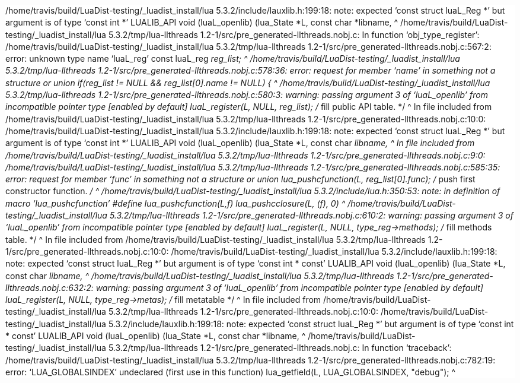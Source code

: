 /home/travis/build/LuaDist-testing/_luadist_install/lua 5.3.2/include/lauxlib.h:199:18: note: expected ‘const struct luaL_Reg *’ but argument is of type ‘const int *’
 LUALIB_API void (luaL_openlib) (lua_State *L, const char *libname,
                  ^
/home/travis/build/LuaDist-testing/_luadist_install/lua 5.3.2/tmp/lua-llthreads 1.2-1/src/pre_generated-llthreads.nobj.c: In function ‘obj_type_register’:
/home/travis/build/LuaDist-testing/_luadist_install/lua 5.3.2/tmp/lua-llthreads 1.2-1/src/pre_generated-llthreads.nobj.c:567:2: error: unknown type name ‘luaL_reg’
  const luaL_reg *reg_list;
  ^
/home/travis/build/LuaDist-testing/_luadist_install/lua 5.3.2/tmp/lua-llthreads 1.2-1/src/pre_generated-llthreads.nobj.c:578:36: error: request for member ‘name’ in something not a structure or union
  if(reg_list != NULL && reg_list[0].name != NULL) {
                                    ^
/home/travis/build/LuaDist-testing/_luadist_install/lua 5.3.2/tmp/lua-llthreads 1.2-1/src/pre_generated-llthreads.nobj.c:580:3: warning: passing argument 3 of ‘luaL_openlib’ from incompatible pointer type [enabled by default]
   luaL_register(L, NULL, reg_list); /* fill public API table. */
   ^
In file included from /home/travis/build/LuaDist-testing/_luadist_install/lua 5.3.2/tmp/lua-llthreads 1.2-1/src/pre_generated-llthreads.nobj.c:10:0:
/home/travis/build/LuaDist-testing/_luadist_install/lua 5.3.2/include/lauxlib.h:199:18: note: expected ‘const struct luaL_Reg *’ but argument is of type ‘const int *’
 LUALIB_API void (luaL_openlib) (lua_State *L, const char *libname,
                  ^
In file included from /home/travis/build/LuaDist-testing/_luadist_install/lua 5.3.2/tmp/lua-llthreads 1.2-1/src/pre_generated-llthreads.nobj.c:9:0:
/home/travis/build/LuaDist-testing/_luadist_install/lua 5.3.2/tmp/lua-llthreads 1.2-1/src/pre_generated-llthreads.nobj.c:585:35: error: request for member ‘func’ in something not a structure or union
   lua_pushcfunction(L, reg_list[0].func); /* push first constructor function. */
                                   ^
/home/travis/build/LuaDist-testing/_luadist_install/lua 5.3.2/include/lua.h:350:53: note: in definition of macro ‘lua_pushcfunction’
 #define lua_pushcfunction(L,f) lua_pushcclosure(L, (f), 0)
                                                     ^
/home/travis/build/LuaDist-testing/_luadist_install/lua 5.3.2/tmp/lua-llthreads 1.2-1/src/pre_generated-llthreads.nobj.c:610:2: warning: passing argument 3 of ‘luaL_openlib’ from incompatible pointer type [enabled by default]
  luaL_register(L, NULL, type_reg->methods); /* fill methods table. */
  ^
In file included from /home/travis/build/LuaDist-testing/_luadist_install/lua 5.3.2/tmp/lua-llthreads 1.2-1/src/pre_generated-llthreads.nobj.c:10:0:
/home/travis/build/LuaDist-testing/_luadist_install/lua 5.3.2/include/lauxlib.h:199:18: note: expected ‘const struct luaL_Reg *’ but argument is of type ‘const int * const’
 LUALIB_API void (luaL_openlib) (lua_State *L, const char *libname,
                  ^
/home/travis/build/LuaDist-testing/_luadist_install/lua 5.3.2/tmp/lua-llthreads 1.2-1/src/pre_generated-llthreads.nobj.c:632:2: warning: passing argument 3 of ‘luaL_openlib’ from incompatible pointer type [enabled by default]
  luaL_register(L, NULL, type_reg->metas); /* fill metatable */
  ^
In file included from /home/travis/build/LuaDist-testing/_luadist_install/lua 5.3.2/tmp/lua-llthreads 1.2-1/src/pre_generated-llthreads.nobj.c:10:0:
/home/travis/build/LuaDist-testing/_luadist_install/lua 5.3.2/include/lauxlib.h:199:18: note: expected ‘const struct luaL_Reg *’ but argument is of type ‘const int * const’
 LUALIB_API void (luaL_openlib) (lua_State *L, const char *libname,
                  ^
/home/travis/build/LuaDist-testing/_luadist_install/lua 5.3.2/tmp/lua-llthreads 1.2-1/src/pre_generated-llthreads.nobj.c: In function ‘traceback’:
/home/travis/build/LuaDist-testing/_luadist_install/lua 5.3.2/tmp/lua-llthreads 1.2-1/src/pre_generated-llthreads.nobj.c:782:19: error: ‘LUA_GLOBALSINDEX’ undeclared (first use in this function)
   lua_getfield(L, LUA_GLOBALSINDEX, "debug");
                   ^